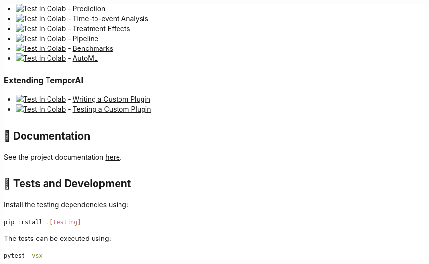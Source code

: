 - [![Test In Colab](https://colab.research.google.com/assets/colab-badge.svg)](https://colab.research.google.com/github/vanderschaarlab/temporai/blob/main/tutorials/usage/tutorial04_prediction.ipynb) - [Prediction](https://github.com/vanderschaarlab/temporai/tree/main/tutorials/usage/tutorial04_prediction.ipynb)
- [![Test In Colab](https://colab.research.google.com/assets/colab-badge.svg)](https://colab.research.google.com/github/vanderschaarlab/temporai/blob/main/tutorials/usage/tutorial05_time_to_event.ipynb) - [Time-to-event Analysis](https://github.com/vanderschaarlab/temporai/tree/main/tutorials/usage/tutorial05_time_to_event.ipynb)
- [![Test In Colab](https://colab.research.google.com/assets/colab-badge.svg)](https://colab.research.google.com/github/vanderschaarlab/temporai/blob/main/tutorials/usage/tutorial06_treatments.ipynb) - [Treatment Effects](https://github.com/vanderschaarlab/temporai/tree/main/tutorials/usage/tutorial06_treatments.ipynb)
- [![Test In Colab](https://colab.research.google.com/assets/colab-badge.svg)](https://colab.research.google.com/github/vanderschaarlab/temporai/blob/main/tutorials/usage/tutorial07_pipeline.ipynb) - [Pipeline](https://github.com/vanderschaarlab/temporai/tree/main/tutorials/usage/tutorial07_pipeline.ipynb)
- [![Test In Colab](https://colab.research.google.com/assets/colab-badge.svg)](https://colab.research.google.com/github/vanderschaarlab/temporai/blob/main/tutorials/usage/tutorial08_benchmarks.ipynb) - [Benchmarks](https://github.com/vanderschaarlab/temporai/tree/main/tutorials/usage/tutorial08_benchmarks.ipynb)
- [![Test In Colab](https://colab.research.google.com/assets/colab-badge.svg)](https://colab.research.google.com/github/vanderschaarlab/temporai/blob/main/tutorials/usage/tutorial09_automl.ipynb) - [AutoML](https://github.com/vanderschaarlab/temporai/tree/main/tutorials/usage/tutorial09_automl.ipynb)

### Extending TemporAI
- [![Test In Colab](https://colab.research.google.com/assets/colab-badge.svg)](https://colab.research.google.com/github/vanderschaarlab/temporai/blob/main/tutorials/extending/tutorial01_custom_method.ipynb) - [Writing a Custom Plugin](https://github.com/vanderschaarlab/temporai/tree/main/tutorials/extending/tutorial01_custom_method.ipynb)
- [![Test In Colab](https://colab.research.google.com/assets/colab-badge.svg)](https://colab.research.google.com/github/vanderschaarlab/temporai/blob/main/tutorials/extending/tutorial02_testing_custom_method.ipynb) - [Testing a Custom Plugin](https://github.com/vanderschaarlab/temporai/tree/main/tutorials/extending/tutorial02_testing_custom_method.ipynb)




## 📘 Documentation

See the project documentation [here](https://temporai.readthedocs.io/en/latest/).





  [van der Schaar Lab]:    https://www.vanderschaar-lab.com/
  [docs]:                  https://temporai.readthedocs.io/en/latest/

  [docs/user_guide]:       https://temporai.readthedocs.io/en/latest/user_guide/index.html


## 🔨 Tests and Development

Install the testing dependencies using:
```bash
pip install .[testing]
```
The tests can be executed using:
```bash
pytest -vsx
```
